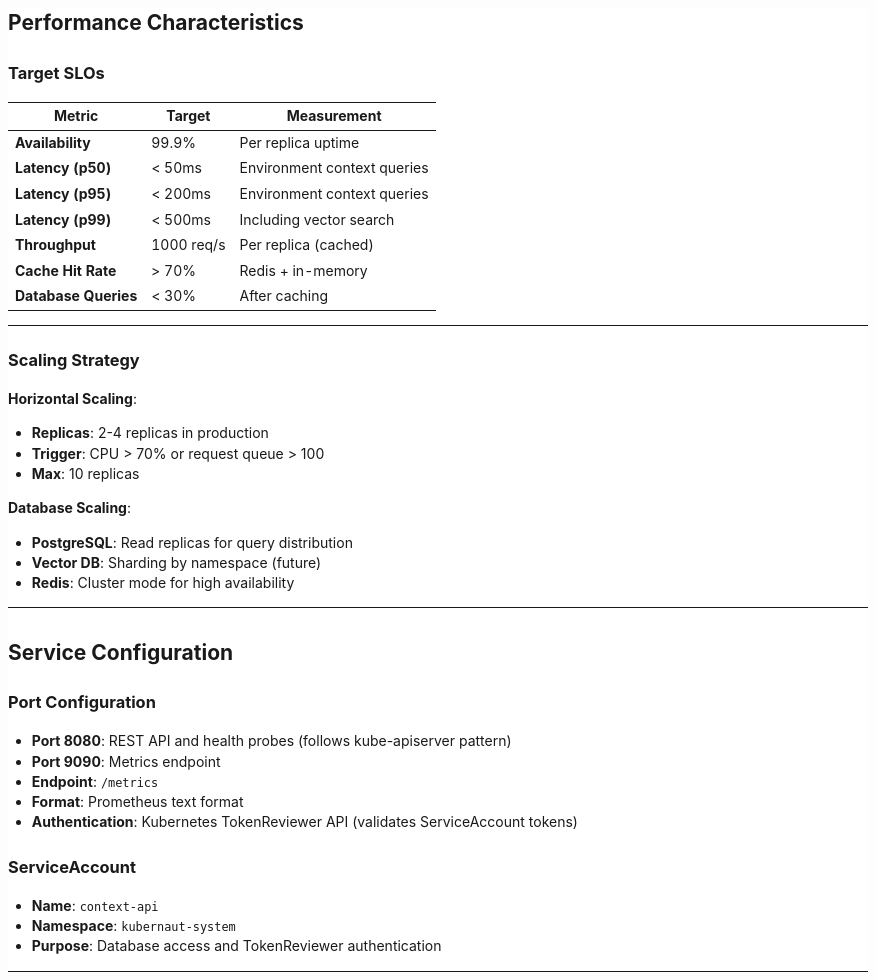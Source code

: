
## Performance Characteristics

### Target SLOs

| Metric | Target | Measurement |
|--------|--------|-------------|
| **Availability** | 99.9% | Per replica uptime |
| **Latency (p50)** | < 50ms | Environment context queries |
| **Latency (p95)** | < 200ms | Environment context queries |
| **Latency (p99)** | < 500ms | Including vector search |
| **Throughput** | 1000 req/s | Per replica (cached) |
| **Cache Hit Rate** | > 70% | Redis + in-memory |
| **Database Queries** | < 30% | After caching |

---

### Scaling Strategy

**Horizontal Scaling**:
- **Replicas**: 2-4 replicas in production
- **Trigger**: CPU > 70% or request queue > 100
- **Max**: 10 replicas

**Database Scaling**:
- **PostgreSQL**: Read replicas for query distribution
- **Vector DB**: Sharding by namespace (future)
- **Redis**: Cluster mode for high availability

---

## Service Configuration

### Port Configuration
- **Port 8080**: REST API and health probes (follows kube-apiserver pattern)
- **Port 9090**: Metrics endpoint
- **Endpoint**: `/metrics`
- **Format**: Prometheus text format
- **Authentication**: Kubernetes TokenReviewer API (validates ServiceAccount tokens)

### ServiceAccount
- **Name**: `context-api`
- **Namespace**: `kubernaut-system`
- **Purpose**: Database access and TokenReviewer authentication

---
